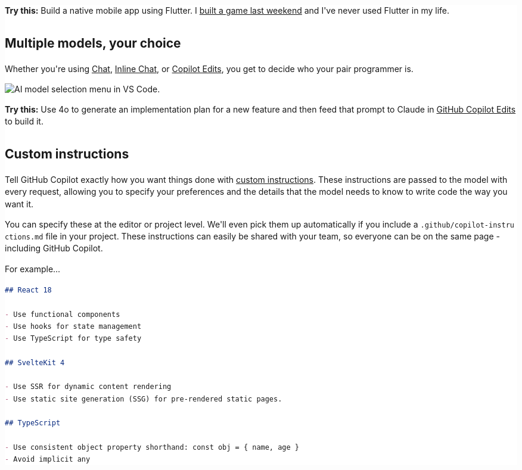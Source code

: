 **Try this:** Build a native mobile app using Flutter. I
[built a game last weekend](https://youtu.be/Vj13SdN6OxU?si=sUvbBw0KSQ5q6iWh)
and I've never used Flutter in my life.

## Multiple models, your choice

Whether you're using
[Chat](https://code.visualstudio.com/docs/copilot/copilot-chat),
[Inline Chat](https://code.visualstudio.com/docs/copilot/getting-started-chat#_stay-in-the-flow-with-inline-chat),
or [Copilot Edits](https://code.visualstudio.com/docs/copilot/copilot-edits),
you get to decide who your pair programmer is.

![AI model selection menu in VS Code.](model-picker.png)

**Try this:** Use 4o to generate an implementation plan for a new feature and
then feed that prompt to Claude in
[GitHub Copilot Edits](https://code.visualstudio.com/docs/copilot/copilot-edits)
to build it.

## Custom instructions

Tell GitHub Copilot exactly how you want things done with
[custom instructions](https://code.visualstudio.com/docs/copilot/copilot-customization).
These instructions are passed to the model with every request, allowing you to
specify your preferences and the details that the model needs to know to write
code the way you want it.

You can specify these at the editor or project level. We'll even pick them up
automatically if you include a `.github/copilot-instructions.md` file in your
project. These instructions can easily be shared with your team, so everyone can
be on the same page - including GitHub Copilot.

For example...

```markdown
## React 18

- Use functional components
- Use hooks for state management
- Use TypeScript for type safety

## SvelteKit 4

- Use SSR for dynamic content rendering
- Use static site generation (SSG) for pre-rendered static pages.

## TypeScript

- Use consistent object property shorthand: const obj = { name, age }
- Avoid implicit any
```
